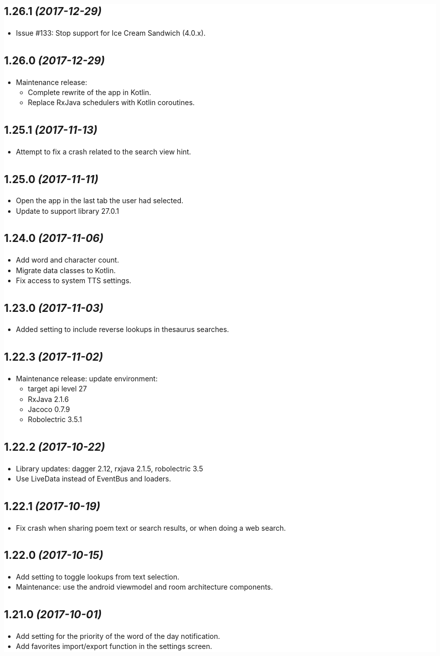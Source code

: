 1.26.1  *(2017-12-29)*
--------------------
* Issue #133: Stop support for Ice Cream Sandwich (4.0.x).

1.26.0  *(2017-12-29)*
--------------------
* Maintenance release:
  - Complete rewrite of the app in Kotlin.
  - Replace RxJava schedulers with Kotlin coroutines.

1.25.1  *(2017-11-13)*
--------------------
* Attempt to fix a crash related to the search view hint.

1.25.0  *(2017-11-11)*
--------------------
* Open the app in the last tab the user had selected.
* Update to support library 27.0.1

1.24.0  *(2017-11-06)*
--------------------
* Add word and character count.
* Migrate data classes to Kotlin.
* Fix access to system TTS settings.

1.23.0  *(2017-11-03)*
--------------------
* Added setting to include reverse lookups in thesaurus searches.

1.22.3  *(2017-11-02)*
--------------------
* Maintenance release: update environment:
  - target api level 27
  - RxJava 2.1.6
  - Jacoco 0.7.9
  - Robolectric 3.5.1

1.22.2  *(2017-10-22)*
--------------------
* Library updates: dagger 2.12, rxjava 2.1.5, robolectric 3.5
* Use LiveData instead of EventBus and loaders.

1.22.1  *(2017-10-19)*
--------------------
* Fix crash when sharing poem text or search results, or when doing a web search.

1.22.0  *(2017-10-15)*
--------------------
* Add setting to toggle lookups from text selection.
* Maintenance: use the android viewmodel and room architecture components.

1.21.0  *(2017-10-01)*
--------------------
* Add setting for the priority of the word of the day notification.
* Add favorites import/export function in the settings screen.
